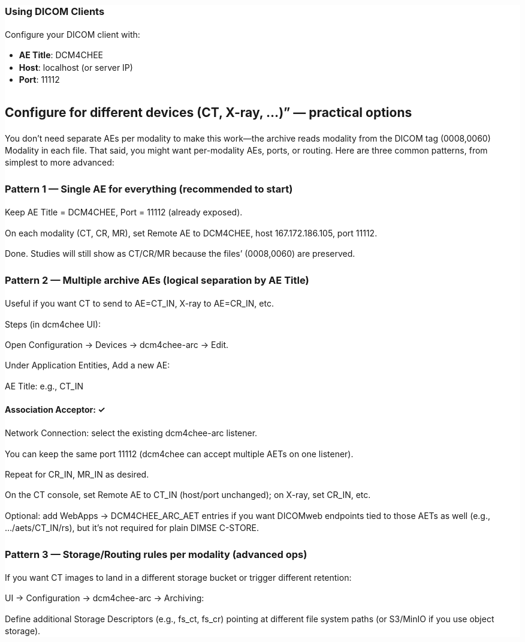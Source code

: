 ### Using DICOM Clients

Configure your DICOM client with:
- **AE Title**: DCM4CHEE
- **Host**: localhost (or server IP)
- **Port**: 11112

## Configure for different devices (CT, X-ray, …)” — practical options

You don’t need separate AEs per modality to make this work—the archive reads modality from the DICOM tag (0008,0060) Modality in each file. That said, you might want per-modality AEs, ports, or routing. Here are three common patterns, from simplest to more advanced:

### Pattern 1 — Single AE for everything (recommended to start)

Keep AE Title = DCM4CHEE, Port = 11112 (already exposed).

On each modality (CT, CR, MR), set Remote AE to DCM4CHEE, host 167.172.186.105, port 11112.

Done. Studies will still show as CT/CR/MR because the files’ (0008,0060) are preserved.

### Pattern 2 — Multiple archive AEs (logical separation by AE Title)

Useful if you want CT to send to AE=CT_IN, X-ray to AE=CR_IN, etc.

Steps (in dcm4chee UI):

Open Configuration → Devices → dcm4chee-arc → Edit.

Under Application Entities, Add a new AE:

AE Title: e.g., CT_IN

#### Association Acceptor: ✓

Network Connection: select the existing dcm4chee-arc listener.

You can keep the same port 11112 (dcm4chee can accept multiple AETs on one listener).

Repeat for CR_IN, MR_IN as desired.

On the CT console, set Remote AE to CT_IN (host/port unchanged); on X-ray, set CR_IN, etc.

Optional: add WebApps → DCM4CHEE_ARC_AET entries if you want DICOMweb endpoints tied to those AETs as well (e.g., …/aets/CT_IN/rs), but it’s not required for plain DIMSE C-STORE.

### Pattern 3 — Storage/Routing rules per modality (advanced ops)

If you want CT images to land in a different storage bucket or trigger different retention:

UI → Configuration → dcm4chee-arc → Archiving:

Define additional Storage Descriptors (e.g., fs_ct, fs_cr) pointing at different file system paths (or S3/MinIO if you use object storage).
